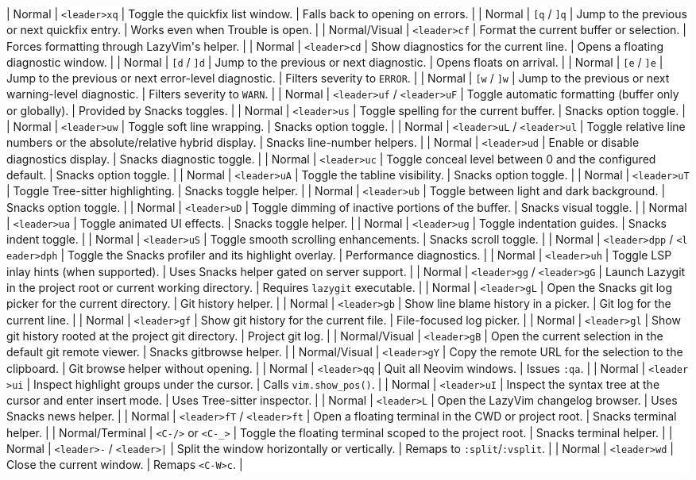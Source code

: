 | Normal | `<leader>xq` | Toggle the quickfix list window. | Falls back to opening on errors. |
| Normal | `[q` / `]q` | Jump to the previous or next quickfix entry. | Works even when Trouble is open. |
| Normal/Visual | `<leader>cf` | Format the current buffer or selection. | Forces formatting through LazyVim's helper. |
| Normal | `<leader>cd` | Show diagnostics for the current line. | Opens a floating diagnostic window. |
| Normal | `[d` / `]d` | Jump to the previous or next diagnostic. | Opens floats on arrival. |
| Normal | `[e` / `]e` | Jump to the previous or next error-level diagnostic. | Filters severity to `ERROR`. |
| Normal | `[w` / `]w` | Jump to the previous or next warning-level diagnostic. | Filters severity to `WARN`. |
| Normal | `<leader>uf` / `<leader>uF` | Toggle automatic formatting (buffer only or globally). | Provided by Snacks toggles. |
| Normal | `<leader>us` | Toggle spelling for the current buffer. | Snacks option toggle. |
| Normal | `<leader>uw` | Toggle soft line wrapping. | Snacks option toggle. |
| Normal | `<leader>uL` / `<leader>ul` | Toggle relative line numbers or the absolute/relative hybrid display. | Snacks line-number helpers. |
| Normal | `<leader>ud` | Enable or disable diagnostics display. | Snacks diagnostic toggle. |
| Normal | `<leader>uc` | Toggle conceal level between 0 and the configured default. | Snacks option toggle. |
| Normal | `<leader>uA` | Toggle the tabline visibility. | Snacks option toggle. |
| Normal | `<leader>uT` | Toggle Tree-sitter highlighting. | Snacks toggle helper. |
| Normal | `<leader>ub` | Toggle between light and dark background. | Snacks option toggle. |
| Normal | `<leader>uD` | Toggle dimming of inactive portions of the buffer. | Snacks visual toggle. |
| Normal | `<leader>ua` | Toggle animated UI effects. | Snacks toggle helper. |
| Normal | `<leader>ug` | Toggle indentation guides. | Snacks indent toggle. |
| Normal | `<leader>uS` | Toggle smooth scrolling enhancements. | Snacks scroll toggle. |
| Normal | `<leader>dpp` / `<leader>dph` | Toggle the Snacks profiler and its highlight overlay. | Performance diagnostics. |
| Normal | `<leader>uh` | Toggle LSP inlay hints (when supported). | Uses Snacks helper gated on server support. |
| Normal | `<leader>gg` / `<leader>gG` | Launch Lazygit in the project root or current working directory. | Requires `lazygit` executable. |
| Normal | `<leader>gL` | Open the Snacks git log picker for the current directory. | Git history helper. |
| Normal | `<leader>gb` | Show line blame history in a picker. | Git log for the current line. |
| Normal | `<leader>gf` | Show git history for the current file. | File-focused log picker. |
| Normal | `<leader>gl` | Show git history rooted at the project git directory. | Project git log. |
| Normal/Visual | `<leader>gB` | Open the current selection in the default git remote viewer. | Snacks gitbrowse helper. |
| Normal/Visual | `<leader>gY` | Copy the remote URL for the selection to the clipboard. | Git browse helper without opening. |
| Normal | `<leader>qq` | Quit all Neovim windows. | Issues `:qa`. |
| Normal | `<leader>ui` | Inspect highlight groups under the cursor. | Calls `vim.show_pos()`. |
| Normal | `<leader>uI` | Inspect the syntax tree at the cursor and enter insert mode. | Uses Tree-sitter inspector. |
| Normal | `<leader>L` | Open the LazyVim changelog browser. | Uses Snacks news helper. |
| Normal | `<leader>fT` / `<leader>ft` | Open a floating terminal in the CWD or project root. | Snacks terminal helper. |
| Normal/Terminal | `<C-/>` or `<C-_>` | Toggle the floating terminal scoped to the project root. | Snacks terminal helper. |
| Normal | `<leader>-` / `<leader>|` | Split the window horizontally or vertically. | Remaps to `:split`/`:vsplit`. |
| Normal | `<leader>wd` | Close the current window. | Remaps `<C-W>c`. |